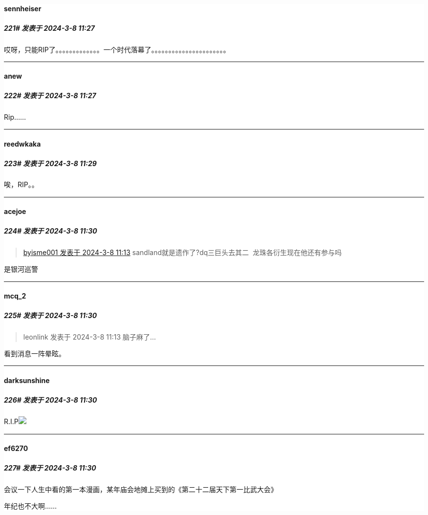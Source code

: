 ####  sennheiser  
##### 221#       发表于 2024-3-8 11:27

哎呀，只能RIP了。。。。。。。。。。。。。一个时代落幕了。。。。。。。。。。。。。。。。。。。。。。

*****

####  anew  
##### 222#       发表于 2024-3-8 11:27

Rip……

*****

####  reedwkaka  
##### 223#       发表于 2024-3-8 11:29

唉，RIP。。

*****

####  acejoe  
##### 224#       发表于 2024-3-8 11:30

<blockquote><a href="httphttps://bbs.saraba1st.com/2b/forum.php?mod=redirect&amp;goto=findpost&amp;pid=64186927&amp;ptid=2174648" target="_blank">byisme001 发表于 2024-3-8 11:13</a>
sandland就是遗作了?dq三巨头去其二  龙珠各衍生现在他还有参与吗</blockquote>
是银河巡警

*****

####  mcq_2  
##### 225#       发表于 2024-3-8 11:30

<blockquote>leonlink 发表于 2024-3-8 11:13
脑子麻了…</blockquote>
看到消息一阵晕眩。

*****

####  darksunshine  
##### 226#       发表于 2024-3-8 11:30

R.I.P<img src="https://static.saraba1st.com/image/smiley/face2017/235.png" referrerpolicy="no-referrer">

*****

####  ef6270  
##### 227#       发表于 2024-3-8 11:30

会议一下人生中看的第一本漫画，某年庙会地摊上买到的《第二十二届天下第一比武大会》

年纪也不大啊……
